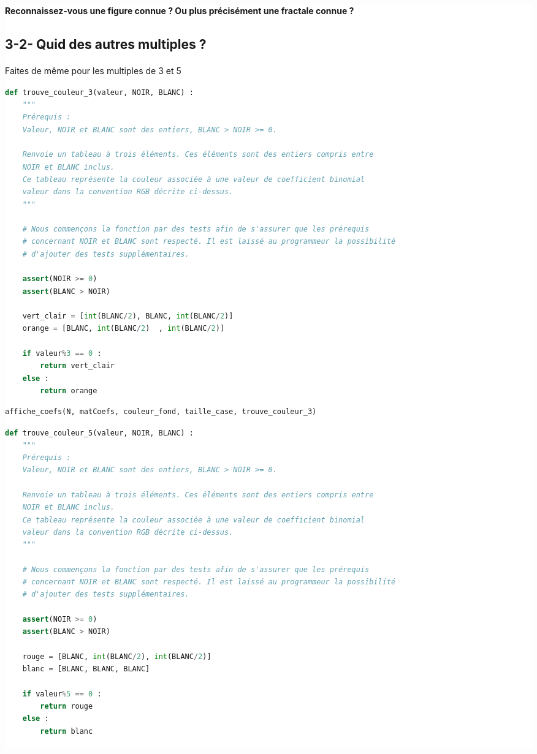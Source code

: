 #### Reconnaissez-vous une figure connue ? Ou plus précisément une fractale connue ?

## 3-2- Quid des autres multiples ?
Faites de même pour les multiples de 3 et 5

```python
def trouve_couleur_3(valeur, NOIR, BLANC) :
    """
    Prérequis :
    Valeur, NOIR et BLANC sont des entiers, BLANC > NOIR >= 0.
    
    Renvoie un tableau à trois éléments. Ces éléments sont des entiers compris entre 
    NOIR et BLANC inclus.
    Ce tableau représente la couleur associée à une valeur de coefficient binomial
    valeur dans la convention RGB décrite ci-dessus.
    """
    
    # Nous commençons la fonction par des tests afin de s'assurer que les prérequis
    # concernant NOIR et BLANC sont respecté. Il est laissé au programmeur la possibilité
    # d'ajouter des tests supplémentaires. 
    
    assert(NOIR >= 0)
    assert(BLANC > NOIR)
    
    vert_clair = [int(BLANC/2), BLANC, int(BLANC/2)]
    orange = [BLANC, int(BLANC/2)  , int(BLANC/2)]
    
    if valeur%3 == 0 :
        return vert_clair
    else :
        return orange
```

```python
affiche_coefs(N, matCoefs, couleur_fond, taille_case, trouve_couleur_3)
```

```python
def trouve_couleur_5(valeur, NOIR, BLANC) :
    """
    Prérequis :
    Valeur, NOIR et BLANC sont des entiers, BLANC > NOIR >= 0.
    
    Renvoie un tableau à trois éléments. Ces éléments sont des entiers compris entre 
    NOIR et BLANC inclus.
    Ce tableau représente la couleur associée à une valeur de coefficient binomial
    valeur dans la convention RGB décrite ci-dessus.
    """
    
    # Nous commençons la fonction par des tests afin de s'assurer que les prérequis
    # concernant NOIR et BLANC sont respecté. Il est laissé au programmeur la possibilité
    # d'ajouter des tests supplémentaires. 
    
    assert(NOIR >= 0)
    assert(BLANC > NOIR)
    
    rouge = [BLANC, int(BLANC/2), int(BLANC/2)]
    blanc = [BLANC, BLANC, BLANC]
    
    if valeur%5 == 0 :
        return rouge
    else :
        return blanc
    
```